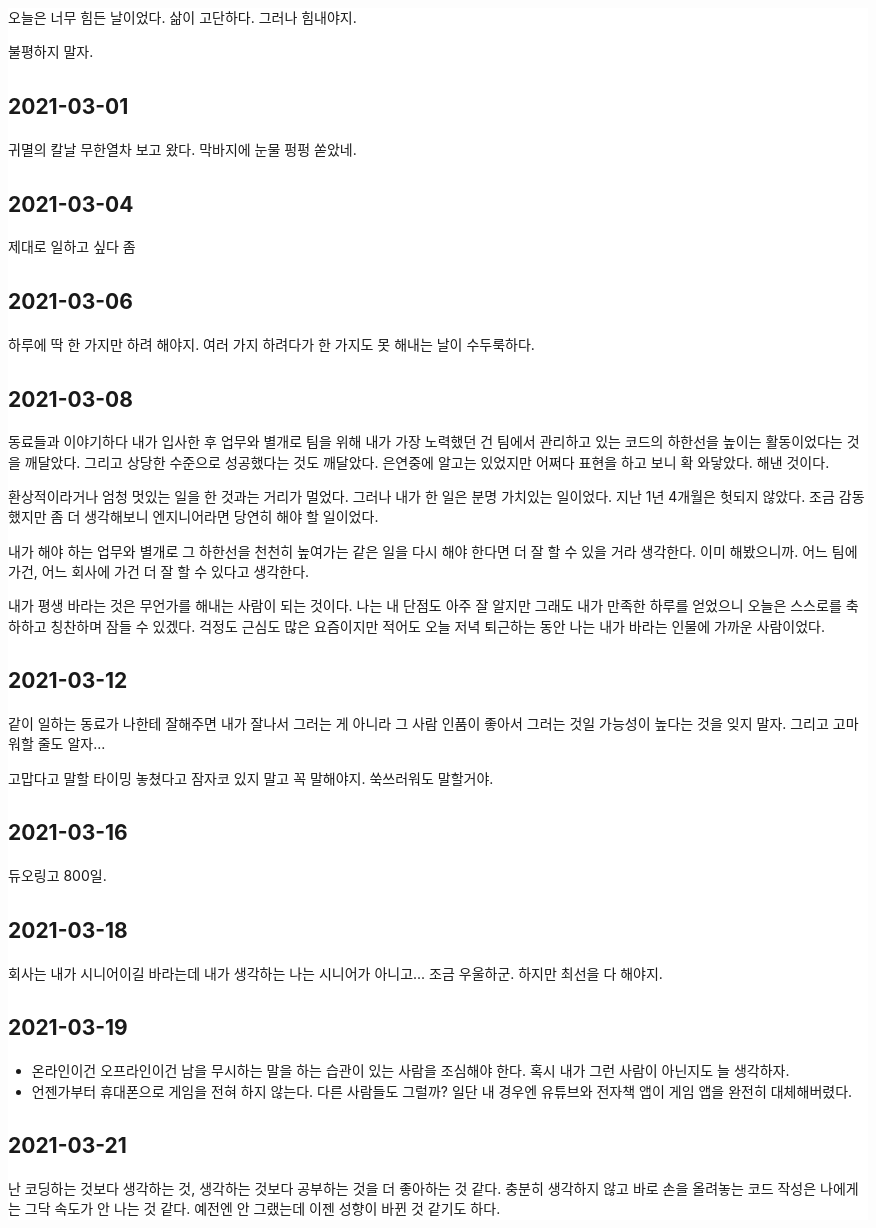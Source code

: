 오늘은 너무 힘든 날이었다. 삶이 고단하다. 그러나 힘내야지.

불평하지 말자.

## 2021-03-01

귀멸의 칼날 무한열차 보고 왔다. 막바지에 눈물 펑펑 쏟았네.

## 2021-03-04

제대로 일하고 싶다 좀

## 2021-03-06

하루에 딱 한 가지만 하려 해야지. 여러 가지 하려다가 한 가지도 못 해내는 날이 수두룩하다.

## 2021-03-08

동료들과 이야기하다 내가 입사한 후 업무와 별개로 팀을 위해 내가 가장 노력했던 건 팀에서 관리하고 있는 코드의 하한선을 높이는 활동이었다는 것을 깨달았다. 그리고 상당한 수준으로 성공했다는 것도 깨달았다. 은연중에 알고는 있었지만 어쩌다 표현을 하고 보니 확 와닿았다. 해낸 것이다.

환상적이라거나 엄청 멋있는 일을 한 것과는 거리가 멀었다. 그러나 내가 한 일은 분명 가치있는 일이었다. 지난 1년 4개월은 헛되지 않았다. 조금 감동했지만 좀 더 생각해보니 엔지니어라면 당연히 해야 할 일이었다.

내가 해야 하는 업무와 별개로 그 하한선을 천천히 높여가는 같은 일을 다시 해야 한다면 더 잘 할 수 있을 거라 생각한다. 이미 해봤으니까. 어느 팀에 가건, 어느 회사에 가건 더 잘 할 수 있다고 생각한다.

내가 평생 바라는 것은 무언가를 해내는 사람이 되는 것이다. 나는 내 단점도 아주 잘 알지만 그래도 내가 만족한 하루를 얻었으니 오늘은 스스로를 축하하고 칭찬하며 잠들 수 있겠다. 걱정도 근심도 많은 요즘이지만 적어도 오늘 저녁 퇴근하는 동안 나는 내가 바라는 인물에 가까운 사람이었다.

## 2021-03-12

같이 일하는 동료가 나한테 잘해주면 내가 잘나서 그러는 게 아니라 그 사람 인품이 좋아서 그러는 것일 가능성이 높다는 것을 잊지 말자. 그리고 고마워할 줄도 알자...

고맙다고 말할 타이밍 놓쳤다고 잠자코 있지 말고 꼭 말해야지. 쑥쓰러워도 말할거야.

## 2021-03-16

듀오링고 800일.

## 2021-03-18

회사는 내가 시니어이길 바라는데 내가 생각하는 나는 시니어가 아니고... 조금 우울하군. 하지만 최선을 다 해야지.

## 2021-03-19

- 온라인이건 오프라인이건 남을 무시하는 말을 하는 습관이 있는 사람을 조심해야 한다. 혹시 내가 그런 사람이 아닌지도 늘 생각하자.
- 언젠가부터 휴대폰으로 게임을 전혀 하지 않는다. 다른 사람들도 그럴까? 일단 내 경우엔 유튜브와 전자책 앱이 게임 앱을 완전히 대체해버렸다.

## 2021-03-21

난 코딩하는 것보다 생각하는 것, 생각하는 것보다 공부하는 것을 더 좋아하는 것 같다. 충분히 생각하지 않고 바로 손을 올려놓는 코드 작성은 나에게는 그닥 속도가 안 나는 것 같다. 예전엔 안 그랬는데 이젠 성향이 바뀐 것 같기도 하다.
